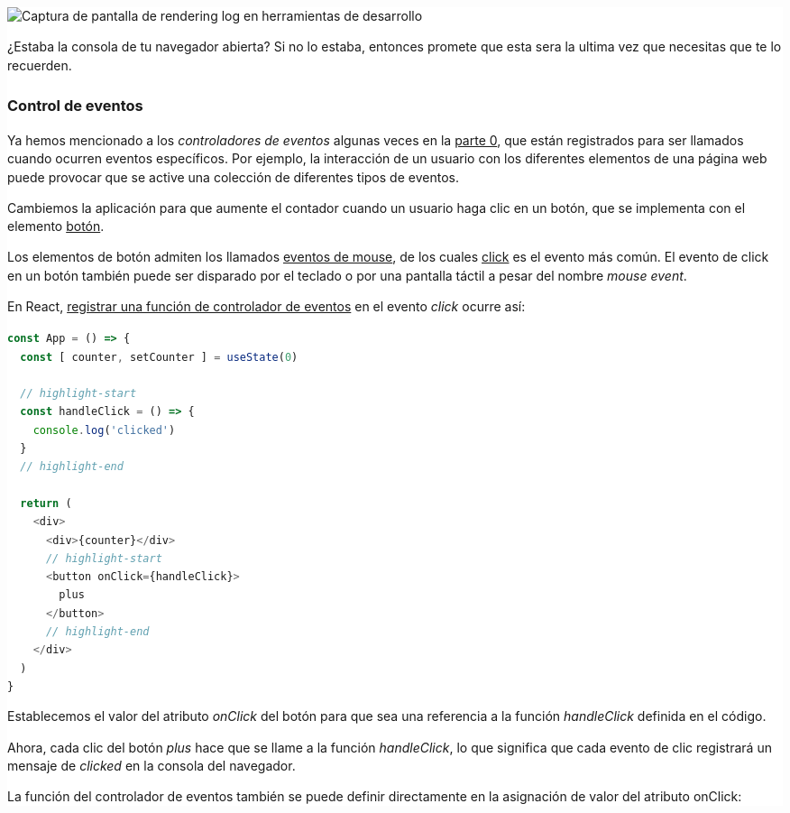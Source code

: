 ![Captura de pantalla de rendering log en herramientas de desarrollo](../../images/1/4e.png)

¿Estaba la consola de tu navegador abierta? Si no lo estaba, entonces promete que esta sera la ultima vez que necesitas que te lo recuerden.

### Control de eventos

Ya hemos mencionado a los <i>controladores de eventos</i> algunas veces en la [parte 0](/es/part0), que están registrados para ser llamados cuando ocurren eventos específicos. Por ejemplo, la interacción de un usuario con los diferentes elementos de una página web puede provocar que se active una colección de diferentes tipos de eventos.

Cambiemos la aplicación para que aumente el contador cuando un usuario haga clic en un botón, que se implementa con el elemento [botón](https://developer.mozilla.org/es/docs/Web/HTML/Element/button).

Los elementos de botón admiten los llamados [eventos de mouse](https://developer.mozilla.org/es/docs/Web/API/MouseEvent), de los cuales [click](https://developer.mozilla.org/es/docs/Web/Events/click) es el evento más común. El evento de click en un botón también puede ser disparado por el teclado o por una pantalla táctil a pesar del nombre <i>mouse event</i>.

En React, [registrar una función de controlador de eventos](https://es.react.dev/learn/responding-to-events) en el evento <i>click</i> ocurre así:

```js
const App = () => {
  const [ counter, setCounter ] = useState(0)

  // highlight-start
  const handleClick = () => {
    console.log('clicked')
  }
  // highlight-end

  return (
    <div>
      <div>{counter}</div>
      // highlight-start
      <button onClick={handleClick}>
        plus
      </button>
      // highlight-end
    </div>
  )
}
```

Establecemos el valor del atributo <i>onClick</i> del botón para que sea una referencia a la función _handleClick_ definida en el código.

Ahora, cada clic del botón <i>plus</i> hace que se llame a la función _handleClick_, lo que significa que cada evento de clic registrará un mensaje de <i>clicked</i> en la consola del navegador.

La función del controlador de eventos también se puede definir directamente en la asignación de valor del atributo onClick:
